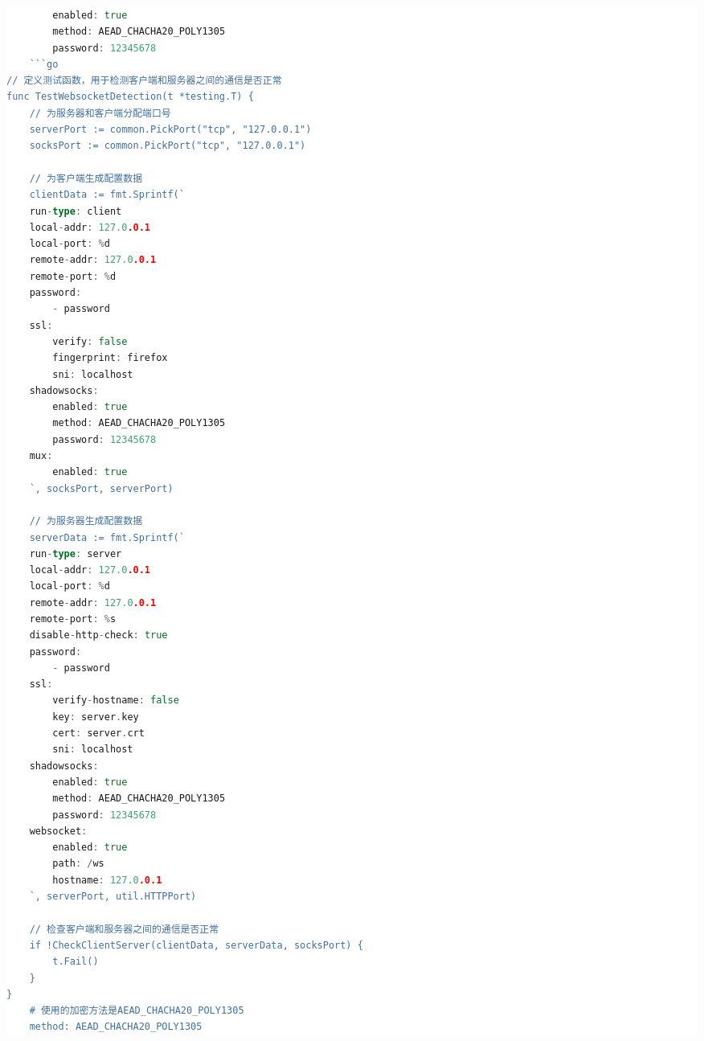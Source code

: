 ```go
        enabled: true
        method: AEAD_CHACHA20_POLY1305
        password: 12345678
    ```go
// 定义测试函数，用于检测客户端和服务器之间的通信是否正常
func TestWebsocketDetection(t *testing.T) {
    // 为服务器和客户端分配端口号
    serverPort := common.PickPort("tcp", "127.0.0.1")
    socksPort := common.PickPort("tcp", "127.0.0.1")

    // 为客户端生成配置数据
    clientData := fmt.Sprintf(`
    run-type: client
    local-addr: 127.0.0.1
    local-port: %d
    remote-addr: 127.0.0.1
    remote-port: %d
    password:
        - password
    ssl:
        verify: false
        fingerprint: firefox
        sni: localhost
    shadowsocks:
        enabled: true
        method: AEAD_CHACHA20_POLY1305
        password: 12345678
    mux:
        enabled: true
    `, socksPort, serverPort)
    
    // 为服务器生成配置数据
    serverData := fmt.Sprintf(`
    run-type: server
    local-addr: 127.0.0.1
    local-port: %d
    remote-addr: 127.0.0.1
    remote-port: %s
    disable-http-check: true
    password:
        - password
    ssl:
        verify-hostname: false
        key: server.key
        cert: server.crt
        sni: localhost
    shadowsocks:
        enabled: true
        method: AEAD_CHACHA20_POLY1305
        password: 12345678
    websocket:
        enabled: true
        path: /ws
        hostname: 127.0.0.1
    `, serverPort, util.HTTPPort)

    // 检查客户端和服务器之间的通信是否正常
    if !CheckClientServer(clientData, serverData, socksPort) {
        t.Fail()
    }
}
    # 使用的加密方法是AEAD_CHACHA20_POLY1305
    method: AEAD_CHACHA20_POLY1305
```